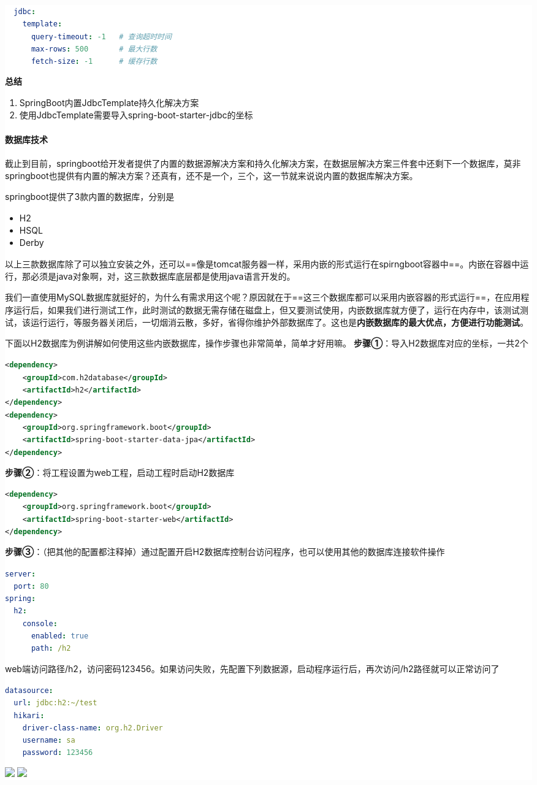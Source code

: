 ```yaml
  jdbc:
    template:
      query-timeout: -1   # 查询超时时间
      max-rows: 500       # 最大行数
      fetch-size: -1      # 缓存行数
```
**总结**
1. SpringBoot内置JdbcTemplate持久化解决方案
2. 使用JdbcTemplate需要导入spring-boot-starter-jdbc的坐标

#### 数据库技术
​截止到目前，springboot给开发者提供了内置的数据源解决方案和持久化解决方案，在数据层解决方案三件套中还剩下一个数据库，莫非springboot也提供有内置的解决方案？还真有，还不是一个，三个，这一节就来说说内置的数据库解决方案。

​springboot提供了3款内置的数据库，分别是
- H2
- HSQL
- Derby

​以上三款数据库除了可以独立安装之外，还可以==像是tomcat服务器一样，采用内嵌的形式运行在spirngboot容器中==。内嵌在容器中运行，那必须是java对象啊，对，这三款数据库底层都是使用java语言开发的。

​我们一直使用MySQL数据库就挺好的，为什么有需求用这个呢？原因就在于==这三个数据库都可以采用内嵌容器的形式运行==，在应用程序运行后，如果我们进行测试工作，此时测试的数据无需存储在磁盘上，但又要测试使用，内嵌数据库就方便了，运行在内存中，该测试测试，该运行运行，等服务器关闭后，一切烟消云散，多好，省得你维护外部数据库了。这也是**内嵌数据库的最大优点，方便进行功能测试**。

​下面以H2数据库为例讲解如何使用这些内嵌数据库，操作步骤也非常简单，简单才好用嘛。
**步骤①**：导入H2数据库对应的坐标，一共2个
```xml
<dependency>
    <groupId>com.h2database</groupId>
    <artifactId>h2</artifactId>
</dependency>
<dependency>
    <groupId>org.springframework.boot</groupId>
    <artifactId>spring-boot-starter-data-jpa</artifactId>
</dependency>
```
**步骤②**：将工程设置为web工程，启动工程时启动H2数据库
```xml
<dependency>
    <groupId>org.springframework.boot</groupId>
    <artifactId>spring-boot-starter-web</artifactId>
</dependency>
```
**步骤③**：（把其他的配置都注释掉）通过配置开启H2数据库控制台访问程序，也可以使用其他的数据库连接软件操作
```yaml
server:
  port: 80
spring:
  h2:
    console:
      enabled: true
      path: /h2
```
​web端访问路径/h2，访问密码123456。如果访问失败，先配置下列数据源，启动程序运行后，再次访问/h2路径就可以正常访问了
```yaml
datasource:
  url: jdbc:h2:~/test
  hikari:
    driver-class-name: org.h2.Driver
    username: sa
    password: 123456
```
![](https://image-1307616428.cos.ap-beijing.myqcloud.com/Obsidian/202303141538228.png)
![](https://image-1307616428.cos.ap-beijing.myqcloud.com/Obsidian/202303141541155.png)
